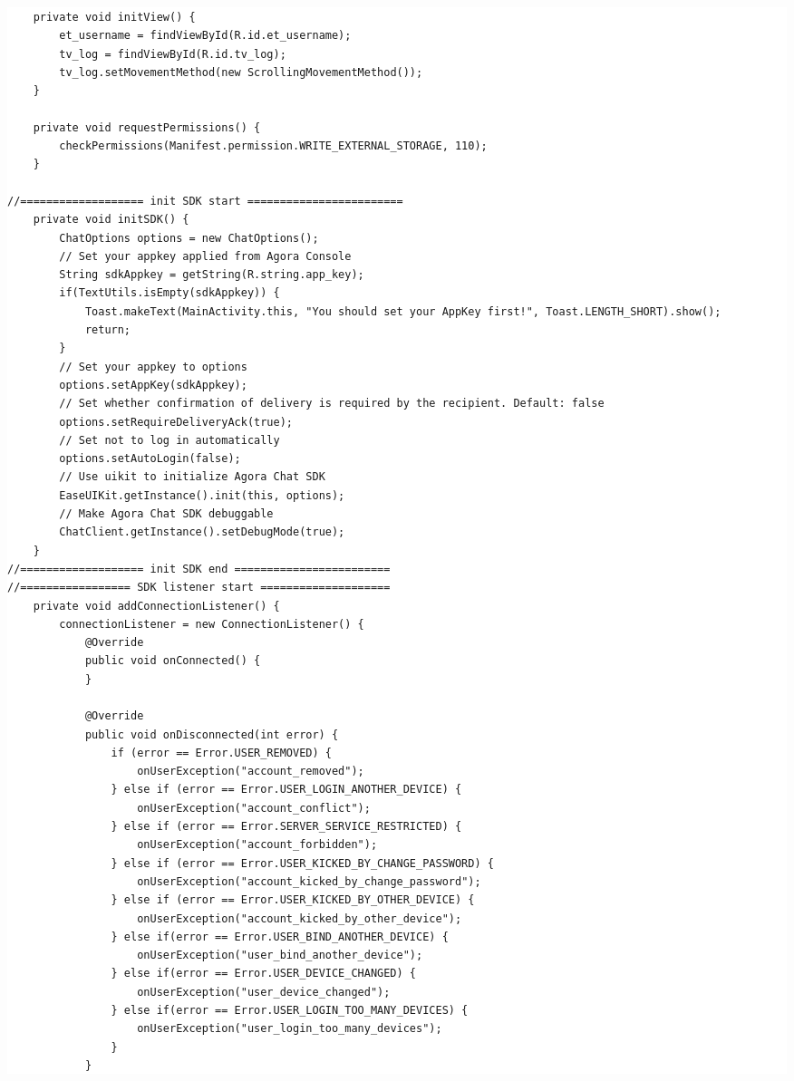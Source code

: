         private void initView() {
            et_username = findViewById(R.id.et_username);
            tv_log = findViewById(R.id.tv_log);
            tv_log.setMovementMethod(new ScrollingMovementMethod());
        }

        private void requestPermissions() {
            checkPermissions(Manifest.permission.WRITE_EXTERNAL_STORAGE, 110);
        }

    //=================== init SDK start ========================
        private void initSDK() {
            ChatOptions options = new ChatOptions();
            // Set your appkey applied from Agora Console
            String sdkAppkey = getString(R.string.app_key);
            if(TextUtils.isEmpty(sdkAppkey)) {
                Toast.makeText(MainActivity.this, "You should set your AppKey first!", Toast.LENGTH_SHORT).show();
                return;
            }
            // Set your appkey to options
            options.setAppKey(sdkAppkey);
            // Set whether confirmation of delivery is required by the recipient. Default: false
            options.setRequireDeliveryAck(true);
            // Set not to log in automatically
            options.setAutoLogin(false);
            // Use uikit to initialize Agora Chat SDK
            EaseUIKit.getInstance().init(this, options);
            // Make Agora Chat SDK debuggable
            ChatClient.getInstance().setDebugMode(true);
        }
    //=================== init SDK end ========================
    //================= SDK listener start ====================
        private void addConnectionListener() {
            connectionListener = new ConnectionListener() {
                @Override
                public void onConnected() {
                }

                @Override
                public void onDisconnected(int error) {
                    if (error == Error.USER_REMOVED) {
                        onUserException("account_removed");
                    } else if (error == Error.USER_LOGIN_ANOTHER_DEVICE) {
                        onUserException("account_conflict");
                    } else if (error == Error.SERVER_SERVICE_RESTRICTED) {
                        onUserException("account_forbidden");
                    } else if (error == Error.USER_KICKED_BY_CHANGE_PASSWORD) {
                        onUserException("account_kicked_by_change_password");
                    } else if (error == Error.USER_KICKED_BY_OTHER_DEVICE) {
                        onUserException("account_kicked_by_other_device");
                    } else if(error == Error.USER_BIND_ANOTHER_DEVICE) {
                        onUserException("user_bind_another_device");
                    } else if(error == Error.USER_DEVICE_CHANGED) {
                        onUserException("user_device_changed");
                    } else if(error == Error.USER_LOGIN_TOO_MANY_DEVICES) {
                        onUserException("user_login_too_many_devices");
                    }
                }
